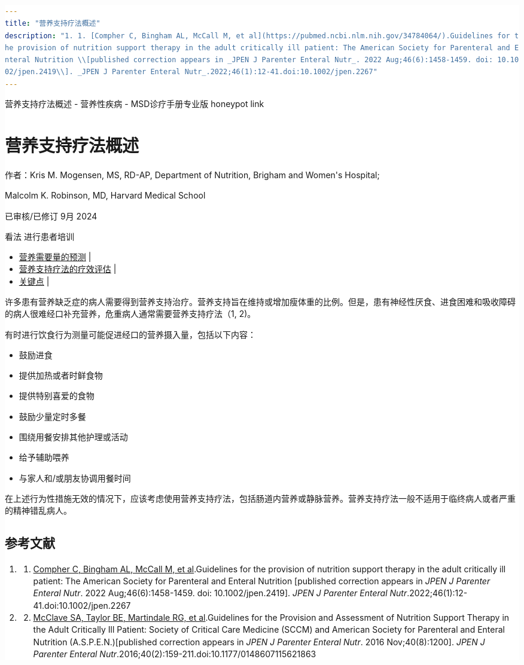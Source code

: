 ```yaml
---
title: "营养支持疗法概述"
description: "1. 1. [Compher C, Bingham AL, McCall M, et al](https://pubmed.ncbi.nlm.nih.gov/34784064/).Guidelines for the provision of nutrition support therapy in the adult critically ill patient: The American Society for Parenteral and Enteral Nutrition \\[published correction appears in _JPEN J Parenter Enteral Nutr_. 2022 Aug;46(6):1458-1459. doi: 10.1002/jpen.2419\\]. _JPEN J Parenter Enteral Nutr_.2022;46(1):12-41.doi:10.1002/jpen.2267"
---
```


﻿营养支持疗法概述 \- 营养性疾病 \- MSD诊疗手册专业版 honeypot link

# 营养支持疗法概述

作者：Kris M. Mogensen, MS, RD-AP, Department of Nutrition, Brigham and Women's Hospital;

Malcolm K. Robinson, MD, Harvard Medical School

已审核/已修订 9月 2024

看法 进行患者培训

- [营养需要量的预测](#营养需要量的预测_v883219_zh) \|
- [营养支持疗法的疗效评估](#营养支持疗法的疗效评估_v883299_zh) \|
- [关键点](#关键点_v8486610_zh) \|

许多患有营养缺乏症的病人需要得到营养支持治疗。营养支持旨在维持或增加瘦体重的比例。但是，患有神经性厌食、进食困难和吸收障碍的病人很难经口补充营养，危重病人通常需要营养支持疗法（1, 2)。

有时进行饮食行为测量可能促进经口的营养摄入量，包括以下内容：

- 鼓励进食

- 提供加热或者时鲜食物

- 提供特别喜爱的食物

- 鼓励少量定时多餐

- 围绕用餐安排其他护理或活动

- 给予辅助喂养

- 与家人和/或朋友协调用餐时间


在上述行为性措施无效的情况下，应该考虑使用营养支持疗法，包括肠道内营养或静脉营养。营养支持疗法一般不适用于临终病人或者严重的精神错乱病人。

## 参考文献

1. 1. [Compher C, Bingham AL, McCall M, et al](https://pubmed.ncbi.nlm.nih.gov/34784064/).Guidelines for the provision of nutrition support therapy in the adult critically ill patient: The American Society for Parenteral and Enteral Nutrition \[published correction appears in _JPEN J Parenter Enteral Nutr_. 2022 Aug;46(6):1458-1459. doi: 10.1002/jpen.2419\]. _JPEN J Parenter Enteral Nutr_.2022;46(1):12-41.doi:10.1002/jpen.2267

2. 2. [McClave SA, Taylor BE, Martindale RG, et al](http://journals.sagepub.com/doi/pdf/10.1177/0148607115621863).Guidelines for the Provision and Assessment of Nutrition Support Therapy in the Adult Critically Ill Patient: Society of Critical Care Medicine (SCCM) and American Society for Parenteral and Enteral Nutrition (A.S.P.E.N.)\[published correction appears in _JPEN J Parenter Enteral Nutr_. 2016 Nov;40(8):1200\]. _JPEN J Parenter Enteral Nutr_.2016;40(2):159-211.doi:10.1177/0148607115621863
